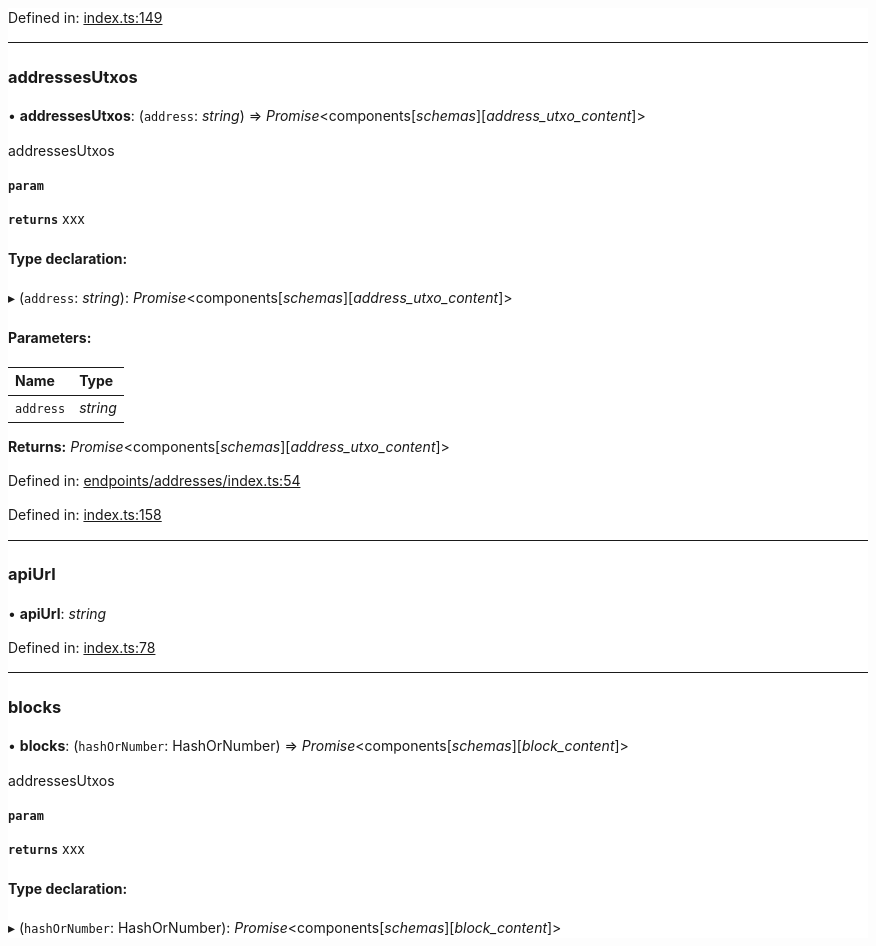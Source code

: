 Defined in: [index.ts:149](https://github.com/blockfrost/blockfrost-api-js/blob/8764471/src/index.ts#L149)

---

### addressesUtxos

• **addressesUtxos**: (`address`: _string_) => _Promise_<components[_schemas_][*address_utxo_content*]\>

addressesUtxos

**`param`**

**`returns`** xxx

#### Type declaration:

▸ (`address`: _string_): _Promise_<components[_schemas_][*address_utxo_content*]\>

#### Parameters:

| Name      | Type     |
| :-------- | :------- |
| `address` | _string_ |

**Returns:** _Promise_<components[_schemas_][*address_utxo_content*]\>

Defined in: [endpoints/addresses/index.ts:54](https://github.com/blockfrost/blockfrost-api-js/blob/8764471/src/endpoints/addresses/index.ts#L54)

Defined in: [index.ts:158](https://github.com/blockfrost/blockfrost-api-js/blob/8764471/src/index.ts#L158)

---

### apiUrl

• **apiUrl**: _string_

Defined in: [index.ts:78](https://github.com/blockfrost/blockfrost-api-js/blob/8764471/src/index.ts#L78)

---

### blocks

• **blocks**: (`hashOrNumber`: HashOrNumber) => _Promise_<components[_schemas_][*block_content*]\>

addressesUtxos

**`param`**

**`returns`** xxx

#### Type declaration:

▸ (`hashOrNumber`: HashOrNumber): _Promise_<components[_schemas_][*block_content*]\>
